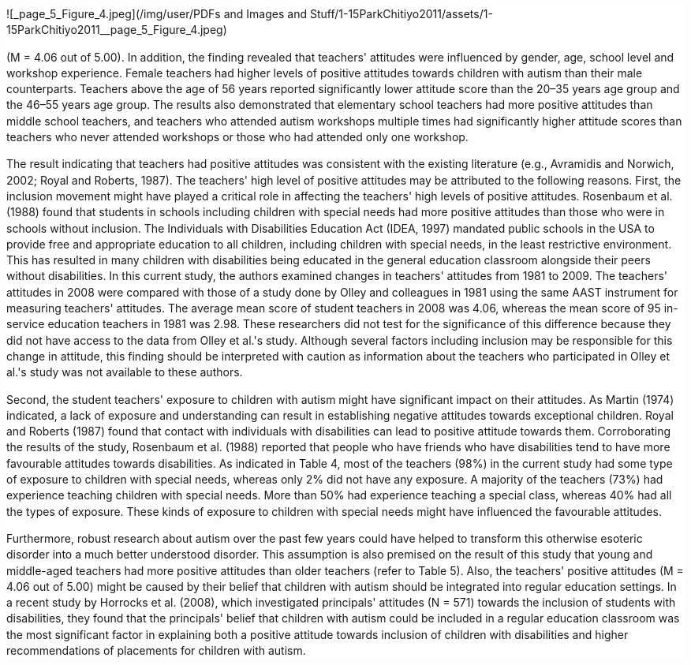 ![_page_5_Figure_4.jpeg](/img/user/PDFs and Images and Stuff/1-15ParkChitiyo2011/assets/1-15ParkChitiyo2011__page_5_Figure_4.jpeg)

(M = 4.06 out of 5.00). In addition, the finding revealed that teachers' attitudes were influenced by gender, age, school level and workshop experience. Female teachers had higher levels of positive attitudes towards children with autism than their male counterparts. Teachers above the age of 56 years reported significantly lower attitude score than the 20–35 years age group and the 46–55 years age group. The results also demonstrated that elementary school teachers had more positive attitudes than middle school teachers, and teachers who attended autism workshops multiple times had significantly higher attitude scores than teachers who never attended workshops or those who had attended only one workshop.

The result indicating that teachers had positive attitudes was consistent with the existing literature (e.g., Avramidis and Norwich, 2002; Royal and Roberts, 1987). The teachers' high level of positive attitudes may be attributed to the following reasons. First, the inclusion movement might have played a critical role in affecting the teachers' high levels of positive attitudes. Rosenbaum et al. (1988) found that students in schools including children with special needs had more positive attitudes than those who were in schools without inclusion. The Individuals with Disabilities Education Act (IDEA, 1997) mandated public schools in the USA to provide free and appropriate education to all children, including children with special needs, in the least restrictive environment. This has resulted in many children with disabilities being educated in the general education classroom alongside their peers without disabilities. In this current study, the authors examined changes in teachers' attitudes from 1981 to 2009. The teachers' attitudes in 2008 were compared with those of a study done by Olley and colleagues in 1981 using the same AAST instrument for measuring teachers' attitudes. The average mean score of student teachers in 2008 was 4.06, whereas the mean score of 95 in-service education teachers in 1981 was 2.98. These researchers did not test for the significance of this difference because they did not have access to the data from Olley et al.'s study. Although several factors including inclusion may be responsible for this change in attitude, this finding should be interpreted with caution as information about the teachers who participated in Olley et al.'s study was not available to these authors.

Second, the student teachers' exposure to children with autism might have significant impact on their attitudes. As Martin (1974) indicated, a lack of exposure and understanding can result in establishing negative attitudes towards exceptional children. Royal and Roberts (1987) found that contact with individuals with disabilities can lead to positive attitude towards them. Corroborating the results of the study, Rosenbaum et al. (1988) reported that people who have friends who have disabilities tend to have more favourable attitudes towards disabilities. As indicated in Table 4, most of the teachers (98%) in the current study had some type of exposure to children with special needs, whereas only 2% did not have any exposure. A majority of the teachers (73%) had experience teaching children with special needs. More than 50% had experience teaching a special class, whereas 40% had all the types of exposure. These kinds of exposure to children with special needs might have influenced the favourable attitudes.

Furthermore, robust research about autism over the past few years could have helped to transform this otherwise esoteric disorder into a much better understood disorder. This assumption is also premised on the result of this study that young and middle-aged teachers had more positive attitudes than older teachers (refer to Table 5). Also, the teachers' positive attitudes (M = 4.06 out of 5.00) might be caused by their belief that children with autism should be integrated into regular education settings. In a recent study by Horrocks et al. (2008), which investigated principals' attitudes (N = 571) towards the inclusion of students with disabilities, they found that the principals' belief that children with autism could be included in a regular education classroom was the most significant factor in explaining both a positive attitude towards inclusion of children with disabilities and higher recommendations of placements for children with autism.
